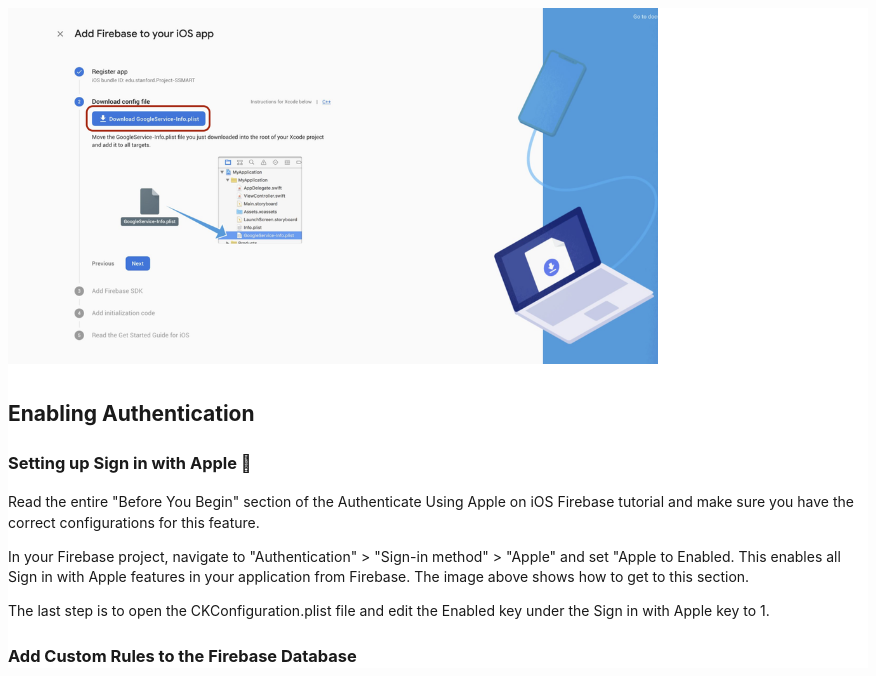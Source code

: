 <img src="./images/plist.png" alt="drawing" width="650"/>

## Enabling Authentication

### Setting up Sign in with Apple 

Read the entire "Before You Begin" section of the Authenticate Using Apple on iOS Firebase tutorial and make sure you have the correct configurations for this feature.

In your Firebase project, navigate to "Authentication" > "Sign-in method" > "Apple" and set "Apple to Enabled. This enables all Sign in with Apple features in your application from Firebase. The image above shows how to get to this section.

The last step is to open the CKConfiguration.plist file and edit the Enabled key under the Sign in with Apple key to 1.


### Add Custom Rules to the Firebase Database
